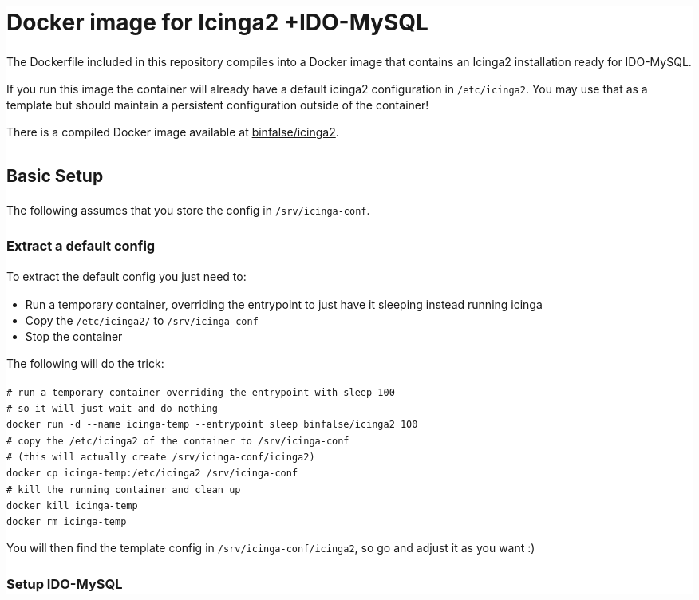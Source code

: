 # Docker image for Icinga2 +IDO-MySQL

The Dockerfile included in this repository compiles into a Docker image that contains an Icinga2 installation ready for IDO-MySQL.

If you run this image the container will already have a default icinga2 configuration in `/etc/icinga2`.
You may use that as a template but should maintain a persistent configuration outside of the container!

There is a compiled Docker image available at [binfalse/icinga2](https://hub.docker.com/r/binfalse/icinga2).

## Basic Setup

The following assumes that you store the config in `/srv/icinga-conf`.

### Extract a default config

To extract the default config you just need to:

* Run a temporary container, overriding the entrypoint to just have it sleeping instead running icinga
* Copy the `/etc/icinga2/` to `/srv/icinga-conf`
* Stop the container

The following will do the trick:

    # run a temporary container overriding the entrypoint with sleep 100
    # so it will just wait and do nothing
    docker run -d --name icinga-temp --entrypoint sleep binfalse/icinga2 100 
    # copy the /etc/icinga2 of the container to /srv/icinga-conf
    # (this will actually create /srv/icinga-conf/icinga2)
    docker cp icinga-temp:/etc/icinga2 /srv/icinga-conf
    # kill the running container and clean up
    docker kill icinga-temp
    docker rm icinga-temp

You will then find the template config in `/srv/icinga-conf/icinga2`, so go and adjust it as you want :)


### Setup IDO-MySQL
